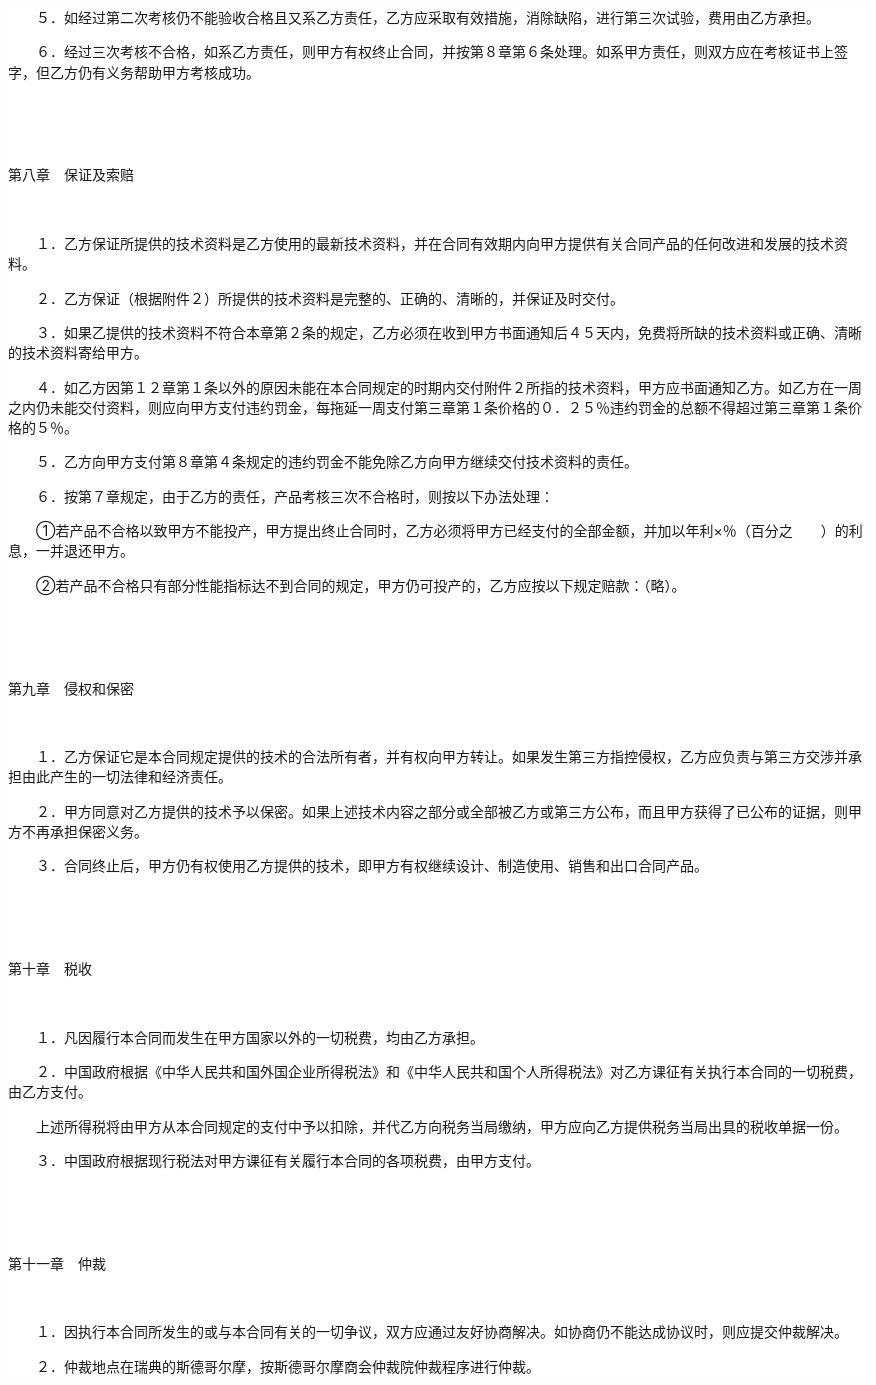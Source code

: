 　　５．如经过第二次考核仍不能验收合格且又系乙方责任，乙方应采取有效措施，消除缺陷，进行第三次试验，费用由乙方承担。

　　６．经过三次考核不合格，如系乙方责任，则甲方有权终止合同，并按第８章第６条处理。如系甲方责任，则双方应在考核证书上签字，但乙方仍有义务帮助甲方考核成功。

　　

　　


 第八章　保证及索赔

　　

　　１．乙方保证所提供的技术资料是乙方使用的最新技术资料，并在合同有效期内向甲方提供有关合同产品的任何改进和发展的技术资料。

　　２．乙方保证（根据附件２）所提供的技术资料是完整的、正确的、清晰的，并保证及时交付。

　　３．如果乙提供的技术资料不符合本章第２条的规定，乙方必须在收到甲方书面通知后４５天内，免费将所缺的技术资料或正确、清晰的技术资料寄给甲方。

　　４．如乙方因第１２章第１条以外的原因未能在本合同规定的时期内交付附件２所指的技术资料，甲方应书面通知乙方。如乙方在一周之内仍未能交付资料，则应向甲方支付违约罚金，每拖延一周支付第三章第１条价格的０．２５％违约罚金的总额不得超过第三章第１条价格的５％。

　　５．乙方向甲方支付第８章第４条规定的违约罚金不能免除乙方向甲方继续交付技术资料的责任。

　　６．按第７章规定，由于乙方的责任，产品考核三次不合格时，则按以下办法处理：

　　①若产品不合格以致甲方不能投产，甲方提出终止合同时，乙方必须将甲方已经支付的全部金额，并加以年利×％（百分之　　）的利息，一并退还甲方。

　　②若产品不合格只有部分性能指标达不到合同的规定，甲方仍可投产的，乙方应按以下规定赔款：（略）。

　　

　　


 第九章　侵权和保密

　　

　　１．乙方保证它是本合同规定提供的技术的合法所有者，并有权向甲方转让。如果发生第三方指控侵权，乙方应负责与第三方交涉并承担由此产生的一切法律和经济责任。

　　２．甲方同意对乙方提供的技术予以保密。如果上述技术内容之部分或全部被乙方或第三方公布，而且甲方获得了已公布的证据，则甲方不再承担保密义务。

　　３．合同终止后，甲方仍有权使用乙方提供的技术，即甲方有权继续设计、制造使用、销售和出口合同产品。

　　

　　


 第十章　税收

　　

　　１．凡因履行本合同而发生在甲方国家以外的一切税费，均由乙方承担。

　　２．中国政府根据《中华人民共和国外国企业所得税法》和《中华人民共和国个人所得税法》对乙方课征有关执行本合同的一切税费，由乙方支付。

　　上述所得税将由甲方从本合同规定的支付中予以扣除，并代乙方向税务当局缴纳，甲方应向乙方提供税务当局出具的税收单据一份。

　　３．中国政府根据现行税法对甲方课征有关履行本合同的各项税费，由甲方支付。

　　

　　


 第十一章　仲裁

　　

　　１．因执行本合同所发生的或与本合同有关的一切争议，双方应通过友好协商解决。如协商仍不能达成协议时，则应提交仲裁解决。

　　２．仲裁地点在瑞典的斯德哥尔摩，按斯德哥尔摩商会仲裁院仲裁程序进行仲裁。
